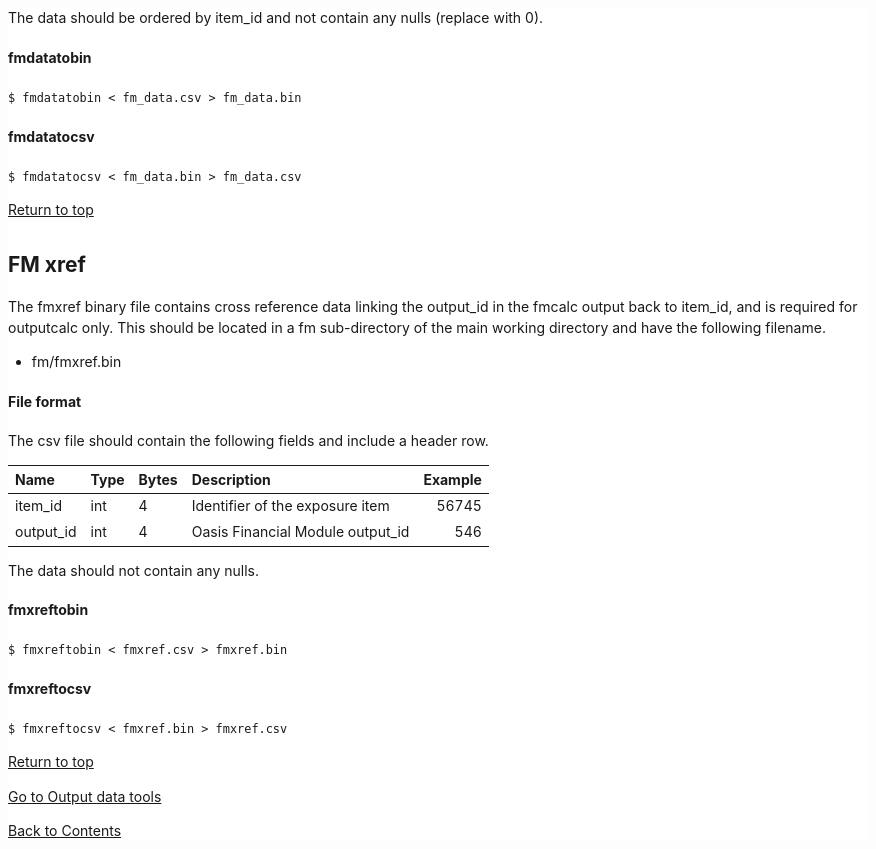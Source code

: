 The data should be ordered by item_id and not contain any nulls (replace with 0).

#### fmdatatobin
```
$ fmdatatobin < fm_data.csv > fm_data.bin
``` 

#### fmdatatocsv
```
$ fmdatatocsv < fm_data.bin > fm_data.csv
``` 

[Return to top](#inputtools)

<a id="fmxref"></a>
## FM xref 
The fmxref binary file contains cross reference data linking the output_id in the fmcalc output back to item_id, and is required for outputcalc only. This should be located in a fm sub-directory of the main working directory and have the following filename.

* fm/fmxref.bin

#### File format
The csv file should contain the following fields and include a header row.

| Name                        | Type   |  Bytes | Description                                    | Example     |
|:----------------------------|--------|--------| :----------------------------------------------|------------:|
| item_id                     | int    |    4   | Identifier of the exposure item                |    56745    |
| output_id                   | int    |    4   | Oasis Financial Module output_id               |     546     |

The data should not contain any nulls.

#### fmxreftobin
```
$ fmxreftobin < fmxref.csv > fmxref.bin
``` 

#### fmxreftocsv
```
$ fmxreftocsv < fmxref.bin > fmxref.csv
``` 

[Return to top](#inputtools)

[Go to Output data tools](Outputtools.md)

[Back to Contents](Contents.md)
